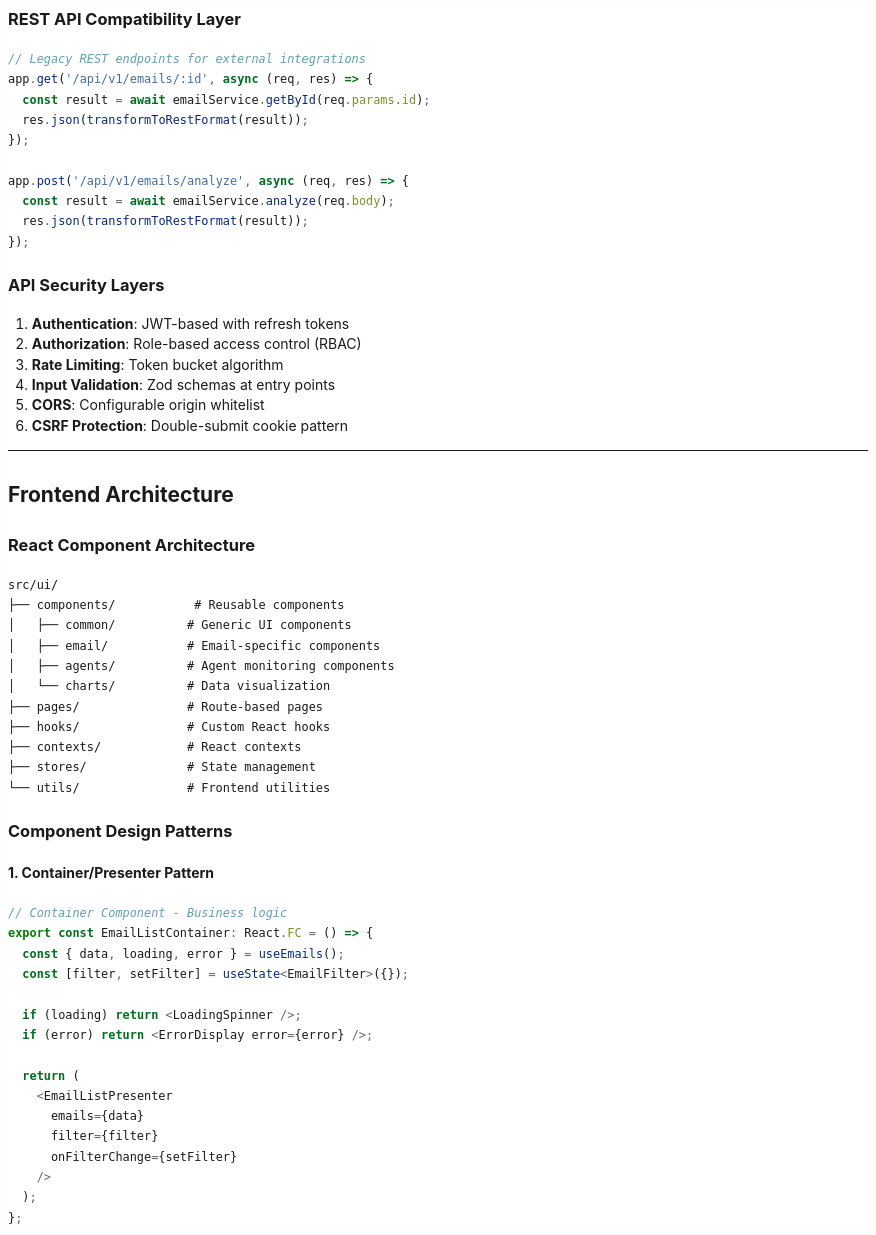 ### REST API Compatibility Layer

```typescript
// Legacy REST endpoints for external integrations
app.get('/api/v1/emails/:id', async (req, res) => {
  const result = await emailService.getById(req.params.id);
  res.json(transformToRestFormat(result));
});

app.post('/api/v1/emails/analyze', async (req, res) => {
  const result = await emailService.analyze(req.body);
  res.json(transformToRestFormat(result));
});
```

### API Security Layers

1. **Authentication**: JWT-based with refresh tokens
2. **Authorization**: Role-based access control (RBAC)
3. **Rate Limiting**: Token bucket algorithm
4. **Input Validation**: Zod schemas at entry points
5. **CORS**: Configurable origin whitelist
6. **CSRF Protection**: Double-submit cookie pattern

---

## Frontend Architecture

### React Component Architecture

```
src/ui/
├── components/           # Reusable components
│   ├── common/          # Generic UI components
│   ├── email/           # Email-specific components
│   ├── agents/          # Agent monitoring components
│   └── charts/          # Data visualization
├── pages/               # Route-based pages
├── hooks/               # Custom React hooks
├── contexts/            # React contexts
├── stores/              # State management
└── utils/               # Frontend utilities
```

### Component Design Patterns

#### 1. Container/Presenter Pattern

```typescript
// Container Component - Business logic
export const EmailListContainer: React.FC = () => {
  const { data, loading, error } = useEmails();
  const [filter, setFilter] = useState<EmailFilter>({});
  
  if (loading) return <LoadingSpinner />;
  if (error) return <ErrorDisplay error={error} />;
  
  return (
    <EmailListPresenter 
      emails={data}
      filter={filter}
      onFilterChange={setFilter}
    />
  );
};
```